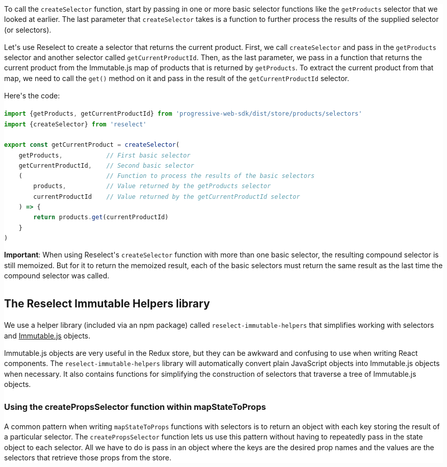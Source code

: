 To call the `createSelector` function, start by passing in one or more basic
selector functions like the `getProducts` selector that we looked at earlier.
The last parameter that `createSelector` takes is a function to further process
the results of the supplied selector (or selectors).

Let's use Reselect to create a selector that returns the current product. First,
we call `createSelector` and pass in the `getProducts` selector and another
selector called `getCurrentProductId`. Then, as the last parameter, we pass in a
function that returns the current product from the Immutable.js map of products
that is returned by `getProducts`. To extract the current product from that map,
we need to call the `get()` method on it and pass in the result of the
`getCurrentProductId` selector.

Here's the code:

```javascript
import {getProducts, getCurrentProductId} from 'progressive-web-sdk/dist/store/products/selectors'
import {createSelector} from 'reselect'

export const getCurrentProduct = createSelector(
    getProducts,            // First basic selector
    getCurrentProductId,    // Second basic selector
    (                       // Function to process the results of the basic selectors
        products,           // Value returned by the getProducts selector
        currentProductId    // Value returned by the getCurrentProductId selector
    ) => {
        return products.get(currentProductId)
    }
)
```

**Important**: When using Reselect's `createSelector` function with more than
one basic selector, the resulting compound selector is still memoized. But for
it to return the memoized result, each of the basic selectors must return the
same result as the last time the compound selector was called.

## The Reselect Immutable Helpers library

We use a helper library (included via an npm package) called
`reselect-immutable-helpers` that simplifies working with selectors and
[Immutable.js](../../architecture/#immutablejs/) objects.

Immutable.js objects are very useful in the Redux store, but they can be awkward
and confusing to use when writing React components. The
`reselect-immutable-helpers` library will automatically convert plain JavaScript
objects into Immutable.js objects when necessary. It also contains functions for
simplifying the construction of selectors that traverse a tree of Immutable.js
objects.

### Using the createPropsSelector function within mapStateToProps

A common pattern when writing `mapStateToProps` functions with selectors is to
return an object with each key storing the result of a particular selector. The
`createPropsSelector` function lets us use this pattern without having to
repeatedly pass in the state object to each selector. All we have to do is pass
in an object where the keys are the desired prop names and the values are the
selectors that retrieve those props from the store.
